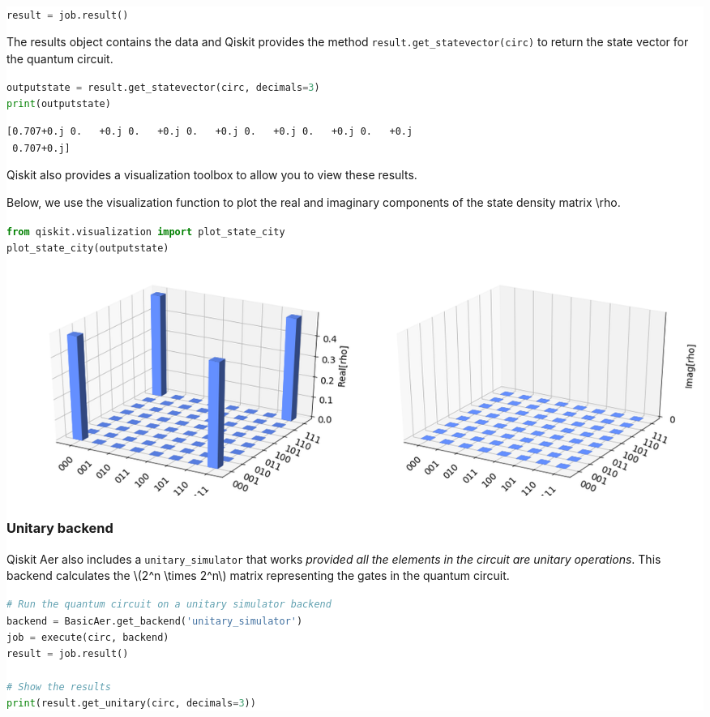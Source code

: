 ```python
result = job.result()
```

The results object contains the data and Qiskit provides the method 
`result.get_statevector(circ)` to return the state vector for the quantum circuit.


```python
outputstate = result.get_statevector(circ, decimals=3)
print(outputstate)
```

    [0.707+0.j 0.   +0.j 0.   +0.j 0.   +0.j 0.   +0.j 0.   +0.j 0.   +0.j
     0.707+0.j]


Qiskit also provides a visualization toolbox to allow you to view these results.

Below, we use the visualization function to plot the real and imaginary components of the state density matrix \rho.


```python
from qiskit.visualization import plot_state_city
plot_state_city(outputstate)
```




![png](output_20_0.png)



### Unitary backend

Qiskit Aer also includes a `unitary_simulator` that works _provided all the elements in the circuit are unitary operations_. This backend calculates the \\(2^n \times 2^n\\) matrix representing the gates in the quantum circuit. 


```python
# Run the quantum circuit on a unitary simulator backend
backend = BasicAer.get_backend('unitary_simulator')
job = execute(circ, backend)
result = job.result()

# Show the results
print(result.get_unitary(circ, decimals=3))
```
